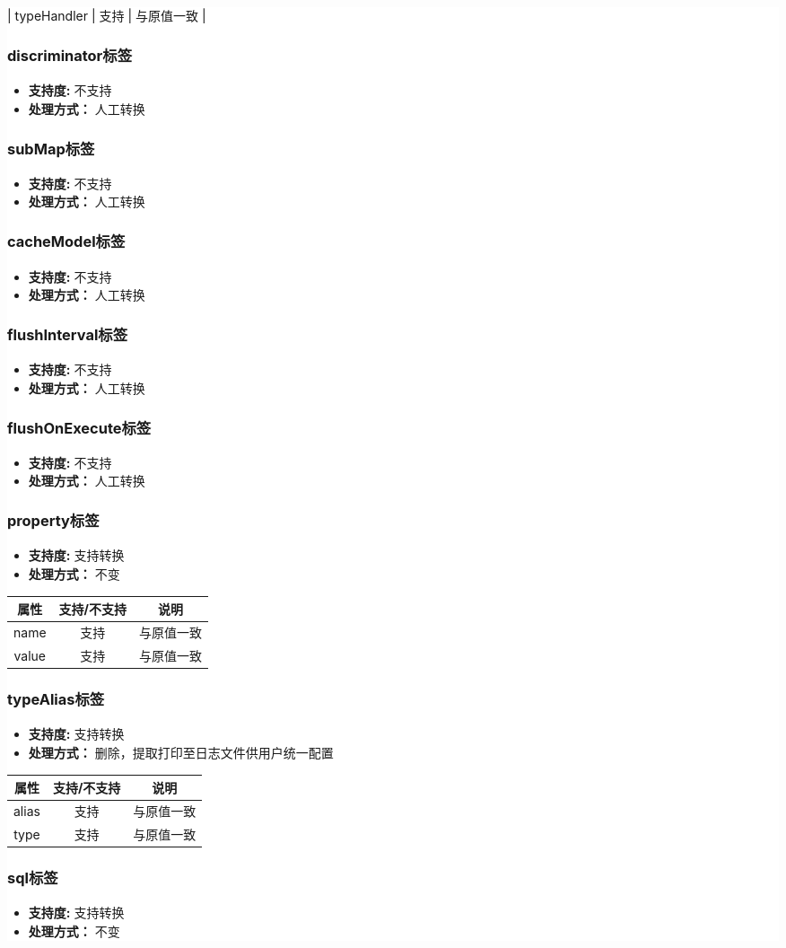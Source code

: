 |  typeHandler  |    支持     |       与原值一致       |

### discriminator标签

- **支持度:** 不支持
- **处理方式：** 人工转换

### subMap标签

- **支持度:** 不支持
- **处理方式：** 人工转换

### cacheModel标签

- **支持度:** 不支持
- **处理方式：** 人工转换

### flushInterval标签

- **支持度:** 不支持
- **处理方式：** 人工转换

### flushOnExecute标签

- **支持度:** 不支持
- **处理方式：** 人工转换

### property标签

- **支持度:** 支持转换
- **处理方式：**  不变

| 属性  | 支持/不支持 |    说明    |
| :---: | :---------: | :--------: |
| name  |    支持     | 与原值一致 |
| value |    支持     | 与原值一致 |

### typeAlias标签

- **支持度:** 支持转换
- **处理方式：**  删除，提取打印至日志文件供用户统一配置

| 属性  | 支持/不支持 |    说明    |
| :---: | :---------: | :--------: |
| alias |    支持     | 与原值一致 |
| type  |    支持     | 与原值一致 |

### sql标签

- **支持度:** 支持转换
- **处理方式：**  不变
